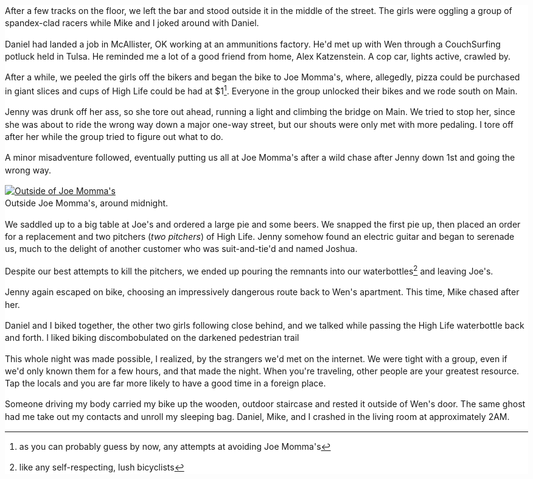 After a few tracks on the floor, we left the bar and stood outside it in the
middle of the street. The girls were oggling a group of spandex-clad racers
while Mike and I joked around with Daniel. 

Daniel had landed a job in McAllister, OK working at an ammunitions factory.
He'd met up with Wen through a CouchSurfing potluck held in Tulsa. He reminded
me a lot of a good friend from home, Alex Katzenstein. A cop car, lights active,
crawled by.

After a while, we peeled the girls off the bikers and began the bike to Joe
Momma's, where, allegedly, pizza could be purchased in giant slices and cups of
High Life could be had at $1[^1]. Everyone in the group unlocked their bikes and
we rode south on Main.

Jenny was drunk off her ass, so she tore out ahead, running a light and climbing
the bridge on Main. We tried to stop her, since she was about to ride the wrong
way down a major one-way street, but our shouts were only met with more
pedaling. I tore off after her while the group tried to figure out what to do.

A minor misadventure followed, eventually putting us all at Joe Momma's after a
wild chase after Jenny down 1st and going the wrong way.
                                                                    
<div class="imageWithCaption">
<a href="http://www.flickr.com/photos/62630874@N02/5826644934/" title="Outside of Joe Momma's by james.ob, on Flickr"><img src="http://farm4.static.flickr.com/3371/5826644934_22330cfdf5.jpg" width="375" height="500" alt="Outside of Joe Momma's"></a>
	<div class="imageCaption">
		Outside Joe Momma's, around midnight.
	</div>
</div>
     
We saddled up to a big table at Joe's and ordered a large pie and some
beers. We snapped the first pie up, then placed an order for a replacement and
two pitchers (*two pitchers*) of High Life. Jenny somehow found an electric
guitar and began to serenade us, much to the delight of another customer who was
suit-and-tie'd and named Joshua.

Despite our best attempts to kill the pitchers, we ended up pouring the remnants
into our waterbottles[^2] and leaving Joe's.
    
Jenny again escaped on bike, choosing an impressively dangerous route back to
Wen's apartment. This time, Mike chased after her.

Daniel and I biked together, the other two girls following close behind, and we
talked while passing the High Life waterbottle back and forth. I liked biking
discombobulated on the darkened pedestrian trail

This whole night was made possible, I realized, by the strangers we'd met on the
internet. We were tight with a group, even if we'd only known them for a few
hours, and that made the night. When you're traveling, other people are your
greatest resource. Tap the locals and you are far more likely to have a good
time in a foreign place.

Someone driving my body carried my bike up the wooden, outdoor staircase and
rested it outside of Wen's door. The same ghost had me take out my contacts
and unroll my sleeping bag. Daniel, Mike, and I crashed in the living
room at approximately 2AM. 


[^1]: as you can probably guess by now, any attempts at avoiding Joe Momma's
[^2]: like any self-respecting, lush bicyclists
[^4]: to give you a idea of how incredibly cheap Tulsa is to live in, Wen's